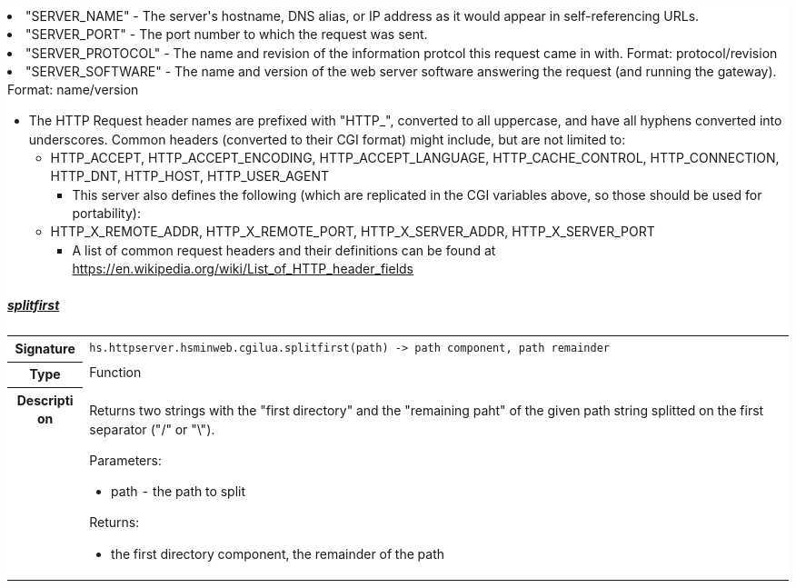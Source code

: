 <li>"SERVER_NAME"       - The server's hostname, DNS alias, or IP address as it would appear in self-referencing URLs.</li>
<li>"SERVER_PORT"       - The port number to which the request was sent.</li>
<li>"SERVER_PROTOCOL"   - The name and revision of the information protcol this request came in with. Format: protocol/revision</li>
<li>"SERVER_SOFTWARE"   - The name and version of the web server software answering the request (and running the gateway). Format: name/version</li>
</ul>
</li>
</ul>
<ul>
<li>The HTTP Request header names are prefixed with "HTTP_", converted to all uppercase, and have all hyphens converted into underscores.  Common headers (converted to their CGI format) might include, but are not limited to:<ul>
<li>HTTP_ACCEPT, HTTP_ACCEPT_ENCODING, HTTP_ACCEPT_LANGUAGE, HTTP_CACHE_CONTROL, HTTP_CONNECTION, HTTP_DNT, HTTP_HOST, HTTP_USER_AGENT<ul>
<li>This server also defines the following (which are replicated in the CGI variables above, so those should be used for portability):</li>
</ul>
</li>
<li>HTTP_X_REMOTE_ADDR, HTTP_X_REMOTE_PORT, HTTP_X_SERVER_ADDR, HTTP_X_SERVER_PORT<ul>
<li>A list of common request headers and their definitions can be found at <a href="https://en.wikipedia.org/wiki/List_of_HTTP_header_fields">https://en.wikipedia.org/wiki/List_of_HTTP_header_fields</a></li>
</ul>
</li>
</ul>
</li>
</ul>
</td>
              </tr>
            </table>
          </section>
          <section id="splitfirst">
            <a name="//apple_ref/cpp/Function/splitfirst" class="dashAnchor"></a>
            <h5><a href="#splitfirst">splitfirst</a></h5>
            <table>
              <tr>
                <th>Signature</th>
                <td><code>hs.httpserver.hsminweb.cgilua.splitfirst(path) -&gt; path component, path remainder</code></td>
              </tr>
              <tr>
                <th>Type</th>
                <td>Function</td>
              </tr>
              <tr>
                <th>Description</th>
                <td><p>Returns two strings with the "first directory" and the "remaining paht" of the given path string splitted on the first separator ("/" or "\").</p>
<p>Parameters:</p>
<ul>
<li>path - the path to split</li>
</ul>
<p>Returns:</p>
<ul>
<li>the first directory component, the remainder of the path</li>
</ul>
</td>
              </tr>
            </table>
          </section>
          <section id="splitonlast">
            <a name="//apple_ref/cpp/Function/splitonlast" class="dashAnchor"></a>